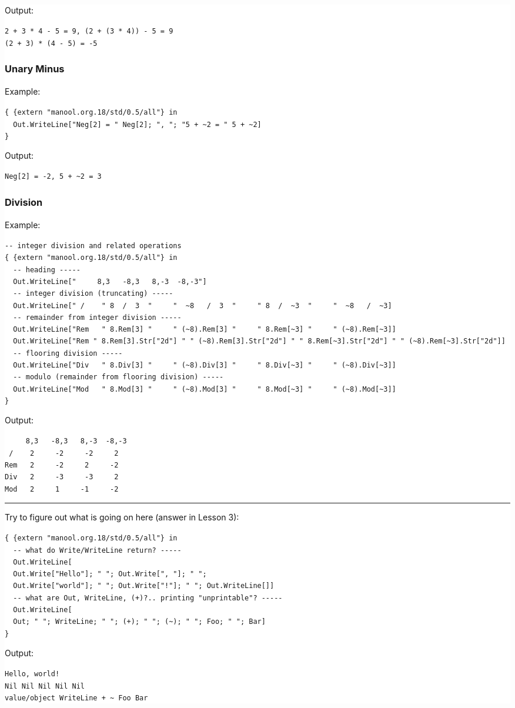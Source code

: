 ~~~
~~~
Output:
~~~
2 + 3 * 4 - 5 = 9, (2 + (3 * 4)) - 5 = 9
(2 + 3) * (4 - 5) = -5
~~~
### Unary Minus
Example:
~~~
{ {extern "manool.org.18/std/0.5/all"} in
  Out.WriteLine["Neg[2] = " Neg[2]; ", "; "5 + ~2 = " 5 + ~2]
}
~~~
Output:
~~~
Neg[2] = -2, 5 + ~2 = 3
~~~
### Division
Example:
~~~
-- integer division and related operations
{ {extern "manool.org.18/std/0.5/all"} in
  -- heading -----
  Out.WriteLine["     8,3   -8,3   8,-3  -8,-3"]
  -- integer division (truncating) -----
  Out.WriteLine[" /    " 8  /  3  "     "  ~8   /  3  "     " 8  /  ~3  "     "  ~8   /  ~3]
  -- remainder from integer division -----
  Out.WriteLine["Rem   " 8.Rem[3] "     " (~8).Rem[3] "     " 8.Rem[~3] "     " (~8).Rem[~3]]
  Out.WriteLine["Rem " 8.Rem[3].Str["2d"] " " (~8).Rem[3].Str["2d"] " " 8.Rem[~3].Str["2d"] " " (~8).Rem[~3].Str["2d"]]
  -- flooring division -----
  Out.WriteLine["Div   " 8.Div[3] "     " (~8).Div[3] "     " 8.Div[~3] "     " (~8).Div[~3]]
  -- modulo (remainder from flooring division) -----
  Out.WriteLine["Mod   " 8.Mod[3] "     " (~8).Mod[3] "     " 8.Mod[~3] "     " (~8).Mod[~3]]
}
~~~
Output:
~~~
     8,3   -8,3   8,-3  -8,-3
 /    2     -2     -2     2
Rem   2     -2     2     -2
Div   2     -3     -3     2
Mod   2     1     -1     -2
~~~

---

Try to figure out what is going on here (answer in Lesson 3):
~~~
{ {extern "manool.org.18/std/0.5/all"} in
  -- what do Write/WriteLine return? -----
  Out.WriteLine[
  Out.Write["Hello"]; " "; Out.Write[", "]; " ";
  Out.Write["world"]; " "; Out.Write["!"]; " "; Out.WriteLine[]]
  -- what are Out, WriteLine, (+)?.. printing "unprintable"? -----
  Out.WriteLine[
  Out; " "; WriteLine; " "; (+); " "; (~); " "; Foo; " "; Bar]
}
~~~
Output:
~~~
Hello, world!
Nil Nil Nil Nil Nil
value/object WriteLine + ~ Foo Bar
~~~

[online evaluator]: /eval     "MANOOL Online Evaluator"
[instructions]:     /download "How to Download and Install MANOOL"
[^a1]: In MANOOL ordinary functions are called _procedures_, and the construct `WriteLine[Out; "..."]` is more generally called an _applicative expression_
[^a2]: ...or rather their analogs in MANOOL called _bindings_...
[^a3]: `{extern "..."}` actually has its own meaning here (more on this later). For now you can safely ignore this fact.
[^a4]: ...although this particular example might fit better on a single line as we've already seen...
[comments]: /specification/core-language/syntax#h:comments "Comments"